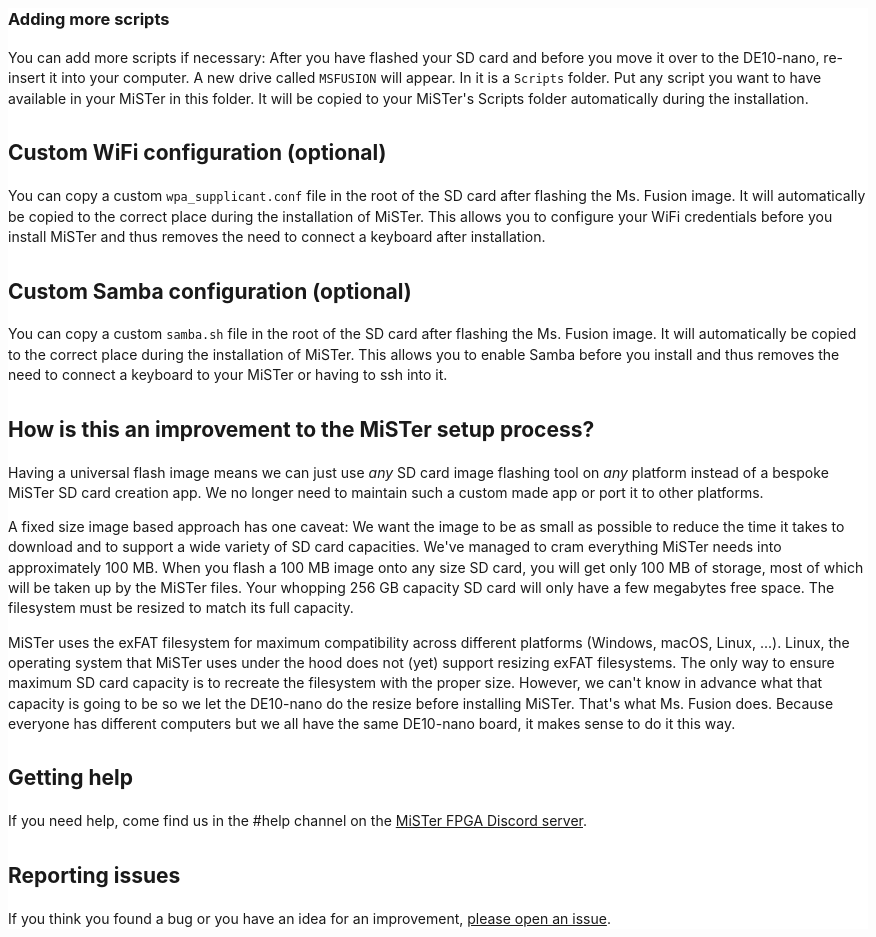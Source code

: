 ### Adding more scripts

You can add more scripts if necessary: After you have flashed your SD card and before you move it over to the DE10-nano, re-insert it into your computer. A new drive called `MSFUSION` will appear. In it is a `Scripts` folder. Put any script you want to have available in your MiSTer in this folder. It will be copied to your MiSTer's Scripts folder automatically during the installation.

## Custom WiFi configuration (optional)

You can copy a custom `wpa_supplicant.conf` file in the root of the SD card after flashing the Ms. Fusion image. It will automatically be copied to the correct place during the installation of MiSTer. This allows you to configure your WiFi credentials before you install MiSTer and thus removes the need to connect a keyboard after installation.

## Custom Samba configuration (optional)

You can copy a custom `samba.sh` file in the root of the SD card after flashing the Ms. Fusion image. It will automatically be copied to the correct place during the installation of MiSTer. This allows you to enable Samba before you install and thus removes the need to connect a keyboard to your MiSTer or having to ssh into it.

## How is this an improvement to the MiSTer setup process?

Having a universal flash image means we can just use _any_ SD card image flashing tool on _any_ platform instead of a bespoke MiSTer SD card creation app. We no longer need to maintain such a custom made app or port it to other platforms.

A fixed size image based approach has one caveat: We want the image to be as small as possible to reduce the time it takes to download and to support a wide variety of SD card capacities. We've managed to cram everything MiSTer needs
into approximately 100 MB. When you flash a 100 MB image onto any size SD card, you will get only 100 MB of storage, most of which will be taken up by the MiSTer files. Your whopping 256 GB capacity SD card will only have a few megabytes free space. The filesystem must be resized to match its full capacity.

MiSTer uses the exFAT filesystem for maximum compatibility across different platforms (Windows, macOS, Linux, ...). Linux, the operating system that MiSTer uses under the hood does not (yet) support resizing exFAT filesystems. The only way to ensure maximum SD card capacity is to recreate the filesystem with the proper size. However, we can't know in advance what that capacity is going to be so we let the DE10-nano do the resize before installing MiSTer. That's what Ms. Fusion does. Because everyone has different computers but we all have the same DE10-nano board, it makes sense to do it this way.

## Getting help

If you need help, come find us in the #help channel on the [MiSTer FPGA Discord server](https://discord.gg/misterfpga).

## Reporting issues

If you think you found a bug or you have an idea for an improvement, [please open an issue](https://github.com/theypsilon/ms-fusion/issues).
